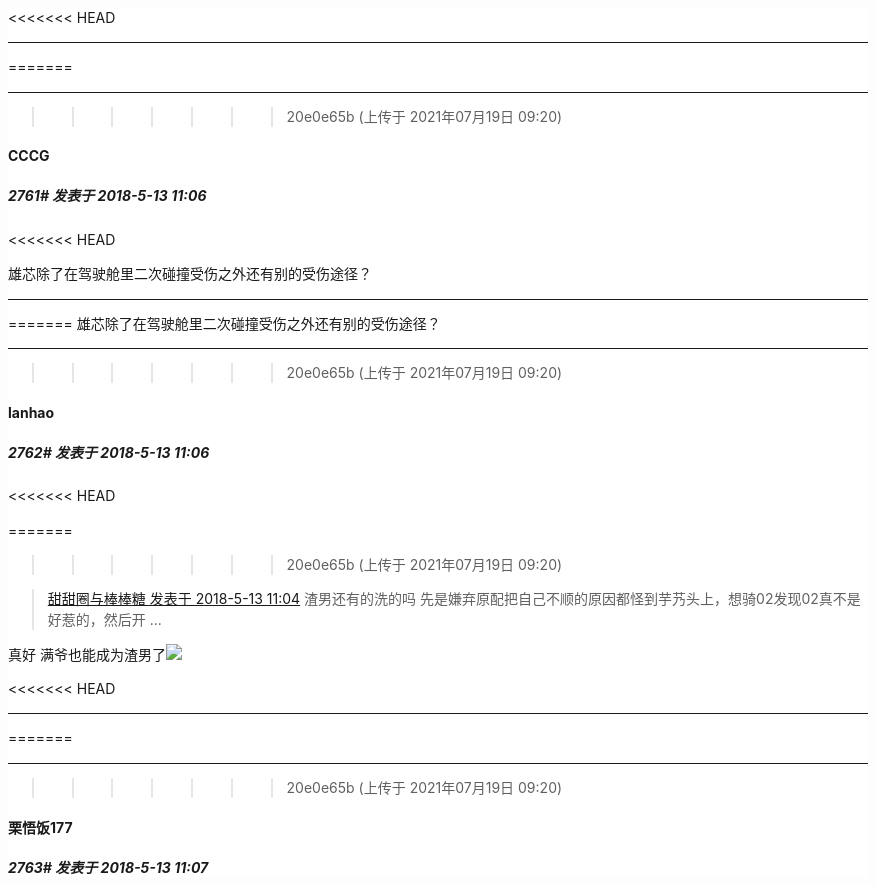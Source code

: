 
<<<<<<< HEAD





*****
=======
*****
>>>>>>> 20e0e65b (上传于 2021年07月19日 09:20)

####  CCCG  
##### 2761#       发表于 2018-5-13 11:06


<<<<<<< HEAD


雄芯除了在驾驶舱里二次碰撞受伤之外还有别的受伤途径？







*****
=======
雄芯除了在驾驶舱里二次碰撞受伤之外还有别的受伤途径？


*****
>>>>>>> 20e0e65b (上传于 2021年07月19日 09:20)

####  lanhao  
##### 2762#       发表于 2018-5-13 11:06


<<<<<<< HEAD

=======
>>>>>>> 20e0e65b (上传于 2021年07月19日 09:20)
<blockquote><a href="httphttps://bbs.saraba1st.com/2b/forum.php?mod=redirect&amp;goto=findpost&amp;pid=39578538&amp;ptid=1651982" target="_blank">甜甜圈与棒棒糖 发表于 2018-5-13 11:04</a>
渣男还有的洗的吗
先是嫌弃原配把自己不顺的原因都怪到芋艿头上，想骑02发现02真不是好惹的，然后开 ...</blockquote>
真好 满爷也能成为渣男了<img src="https://static.saraba1st.com/image/smiley/face2017/057.png" referrerpolicy="no-referrer">


<<<<<<< HEAD





*****
=======
*****
>>>>>>> 20e0e65b (上传于 2021年07月19日 09:20)

####  栗悟饭177  
##### 2763#       发表于 2018-5-13 11:07
